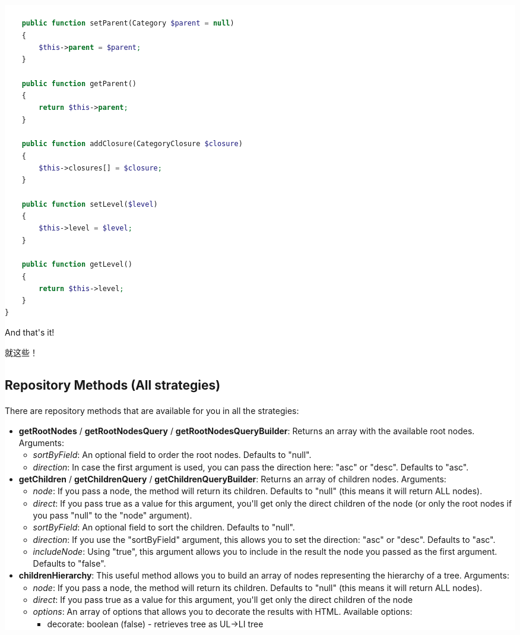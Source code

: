 ``` php

    public function setParent(Category $parent = null)
    {
        $this->parent = $parent;
    }

    public function getParent()
    {
        return $this->parent;
    }

    public function addClosure(CategoryClosure $closure)
    {
        $this->closures[] = $closure;
    }

    public function setLevel($level)
    {
        $this->level = $level;
    }

    public function getLevel()
    {
        return $this->level;
    }
}
```

And that's it!

就这些！


<a name="repository-methods"></a>

## Repository Methods (All strategies)

There are repository methods that are available for you in all the strategies:

* **getRootNodes** / **getRootNodesQuery** / **getRootNodesQueryBuilder**: Returns an array with the available root nodes. Arguments:
  - *sortByField*: An optional field to order the root nodes. Defaults to "null".
  - *direction*: In case the first argument is used, you can pass the direction here: "asc" or "desc". Defaults to "asc".
* **getChildren** / **getChildrenQuery** / **getChildrenQueryBuilder**: Returns an array of children nodes. Arguments:
  - *node*: If you pass a node, the method will return its children. Defaults to "null" (this means it will return ALL nodes).
  - *direct*: If you pass true as a value for this argument, you'll get only the direct children of the node
    (or only the root nodes if you pass "null" to the "node" argument).
  - *sortByField*: An optional field to sort the children. Defaults to "null".
  - *direction*: If you use the "sortByField" argument, this allows you to set the direction: "asc" or "desc". Defaults to "asc".
  - *includeNode*: Using "true", this argument allows you to include in the result the node you passed as the first argument. Defaults to "false".
* **childrenHierarchy**: This useful method allows you to build an array of nodes representing the hierarchy of a tree. Arguments:
  - *node*: If you pass a node, the method will return its children. Defaults to "null" (this means it will return ALL nodes).
  - *direct*: If you pass true as a value for this argument, you'll get only the direct children of the node
  - *options*: An array of options that allows you to decorate the results with HTML. Available options:
      * decorate: boolean (false) - retrieves tree as UL->LI tree